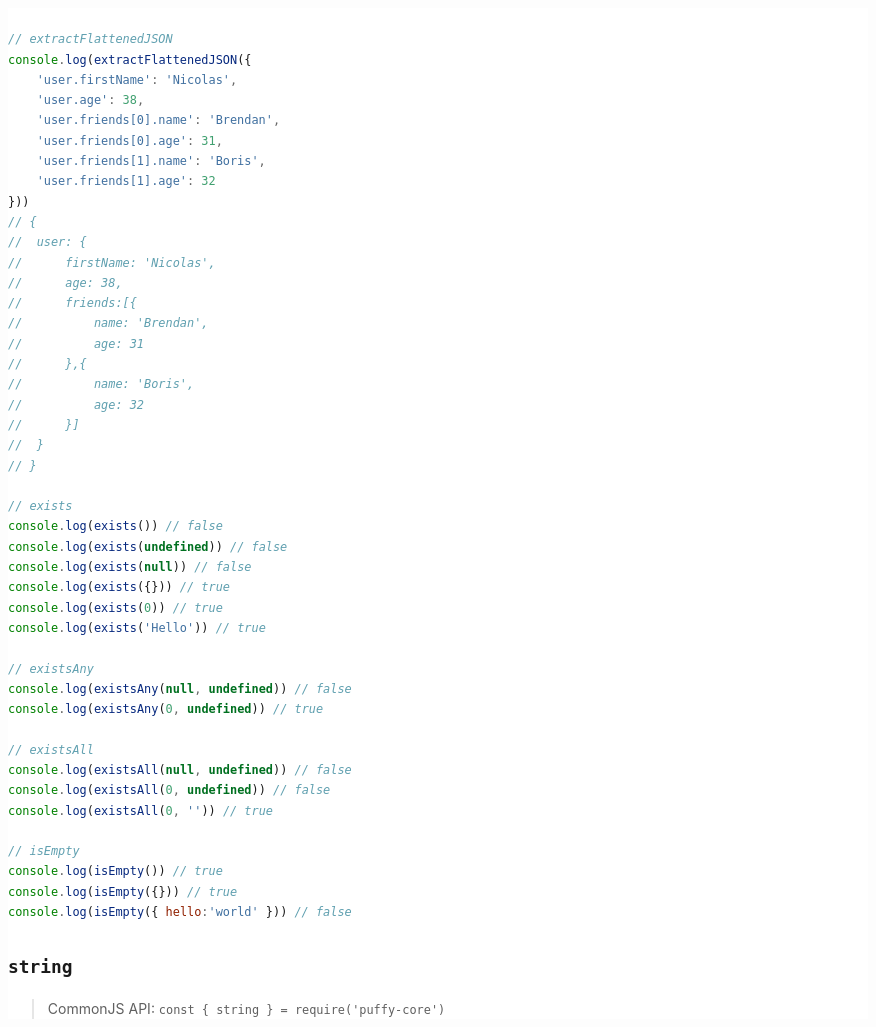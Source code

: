 ```js

// extractFlattenedJSON
console.log(extractFlattenedJSON({
	'user.firstName': 'Nicolas',
	'user.age': 38,
	'user.friends[0].name': 'Brendan',
	'user.friends[0].age': 31,
	'user.friends[1].name': 'Boris',
	'user.friends[1].age': 32
}))
// {
// 	user: {
// 		firstName: 'Nicolas',
// 		age: 38,
// 		friends:[{
// 			name: 'Brendan',
// 			age: 31
// 		},{
// 			name: 'Boris',
// 			age: 32
// 		}]
// 	}
// }

// exists
console.log(exists()) // false
console.log(exists(undefined)) // false
console.log(exists(null)) // false
console.log(exists({})) // true
console.log(exists(0)) // true
console.log(exists('Hello')) // true

// existsAny
console.log(existsAny(null, undefined)) // false
console.log(existsAny(0, undefined)) // true

// existsAll
console.log(existsAll(null, undefined)) // false
console.log(existsAll(0, undefined)) // false
console.log(existsAll(0, '')) // true

// isEmpty
console.log(isEmpty()) // true
console.log(isEmpty({})) // true
console.log(isEmpty({ hello:'world' })) // false
```

## `string`

> CommonJS API: `const { string } = require('puffy-core')`
